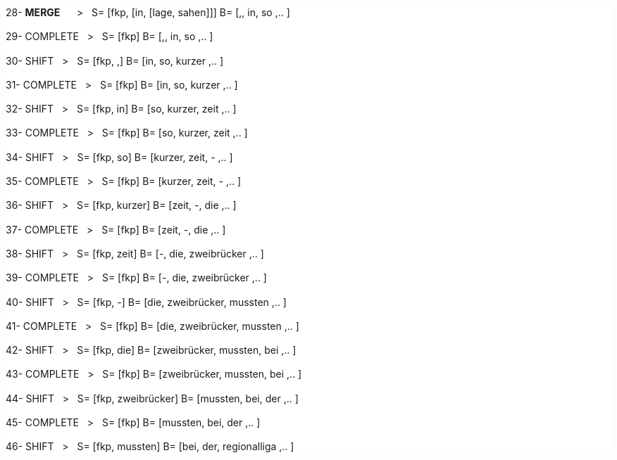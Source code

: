 

28- **MERGE**&nbsp;&nbsp;&nbsp;&nbsp;&nbsp;&nbsp;>&nbsp;&nbsp;&nbsp;S= [fkp, [in, [lage, sahen]]]   B= [,, in, so ,.. ]



29- COMPLETE&nbsp;&nbsp;&nbsp;>&nbsp;&nbsp;&nbsp;S= [fkp]   B= [,, in, so ,.. ]



30- SHIFT&nbsp;&nbsp;&nbsp;>&nbsp;&nbsp;&nbsp;S= [fkp, ,]   B= [in, so, kurzer ,.. ]



31- COMPLETE&nbsp;&nbsp;&nbsp;>&nbsp;&nbsp;&nbsp;S= [fkp]   B= [in, so, kurzer ,.. ]



32- SHIFT&nbsp;&nbsp;&nbsp;>&nbsp;&nbsp;&nbsp;S= [fkp, in]   B= [so, kurzer, zeit ,.. ]



33- COMPLETE&nbsp;&nbsp;&nbsp;>&nbsp;&nbsp;&nbsp;S= [fkp]   B= [so, kurzer, zeit ,.. ]



34- SHIFT&nbsp;&nbsp;&nbsp;>&nbsp;&nbsp;&nbsp;S= [fkp, so]   B= [kurzer, zeit, - ,.. ]



35- COMPLETE&nbsp;&nbsp;&nbsp;>&nbsp;&nbsp;&nbsp;S= [fkp]   B= [kurzer, zeit, - ,.. ]



36- SHIFT&nbsp;&nbsp;&nbsp;>&nbsp;&nbsp;&nbsp;S= [fkp, kurzer]   B= [zeit, -, die ,.. ]



37- COMPLETE&nbsp;&nbsp;&nbsp;>&nbsp;&nbsp;&nbsp;S= [fkp]   B= [zeit, -, die ,.. ]



38- SHIFT&nbsp;&nbsp;&nbsp;>&nbsp;&nbsp;&nbsp;S= [fkp, zeit]   B= [-, die, zweibrücker ,.. ]



39- COMPLETE&nbsp;&nbsp;&nbsp;>&nbsp;&nbsp;&nbsp;S= [fkp]   B= [-, die, zweibrücker ,.. ]



40- SHIFT&nbsp;&nbsp;&nbsp;>&nbsp;&nbsp;&nbsp;S= [fkp, -]   B= [die, zweibrücker, mussten ,.. ]



41- COMPLETE&nbsp;&nbsp;&nbsp;>&nbsp;&nbsp;&nbsp;S= [fkp]   B= [die, zweibrücker, mussten ,.. ]



42- SHIFT&nbsp;&nbsp;&nbsp;>&nbsp;&nbsp;&nbsp;S= [fkp, die]   B= [zweibrücker, mussten, bei ,.. ]



43- COMPLETE&nbsp;&nbsp;&nbsp;>&nbsp;&nbsp;&nbsp;S= [fkp]   B= [zweibrücker, mussten, bei ,.. ]



44- SHIFT&nbsp;&nbsp;&nbsp;>&nbsp;&nbsp;&nbsp;S= [fkp, zweibrücker]   B= [mussten, bei, der ,.. ]



45- COMPLETE&nbsp;&nbsp;&nbsp;>&nbsp;&nbsp;&nbsp;S= [fkp]   B= [mussten, bei, der ,.. ]



46- SHIFT&nbsp;&nbsp;&nbsp;>&nbsp;&nbsp;&nbsp;S= [fkp, mussten]   B= [bei, der, regionalliga ,.. ]
